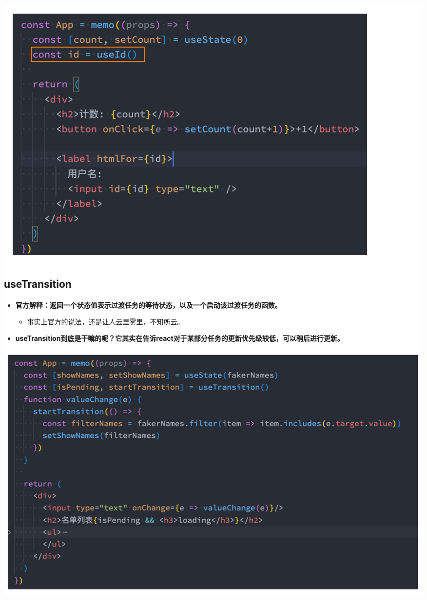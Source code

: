 
![image-20231003160849896](image/12_React-Hooks%E8%A7%A3%E6%9E%90/image-20231003160849896.png)

## **useTransition**

- **官方解释：返回一个状态值表示过渡任务的等待状态，以及一个启动该过渡任务的函数。**
  - 事实上官方的说法，还是让人云里雾里，不知所云。

- **useTransition到底是干嘛的呢？它其实在告诉react对于某部分任务的更新优先级较低，可以稍后进行更新。**

![image-20231003160913353](image/12_React-Hooks%E8%A7%A3%E6%9E%90/image-20231003160913353.png)
